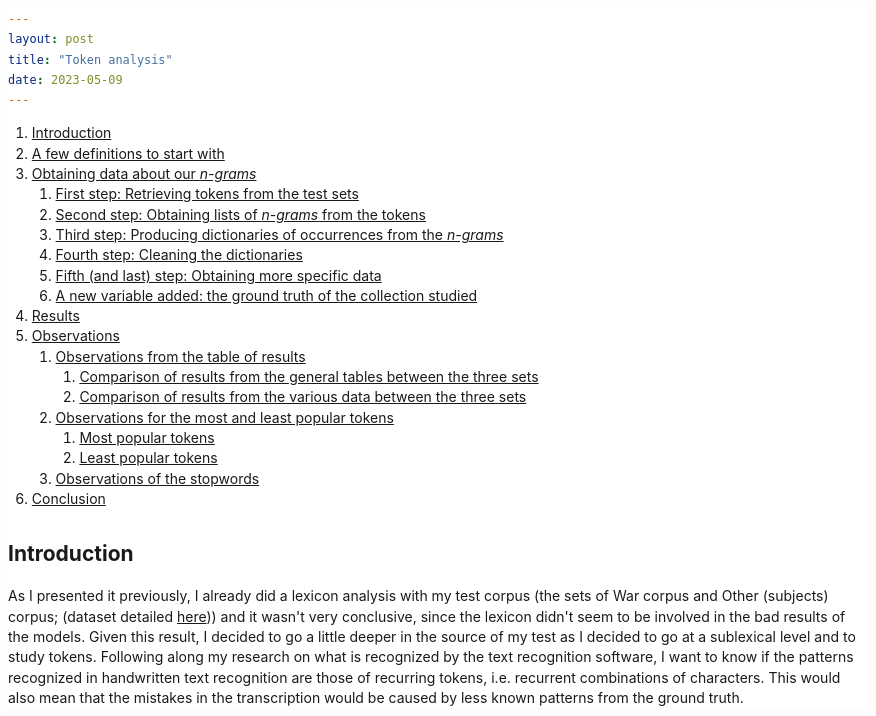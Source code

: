 ```yaml
---
layout: post
title: "Token analysis"
date: 2023-05-09
---
```


1. [Introduction](https://flochiff.github.io/phd/2023/05/09/Token-analysis.html#introduction)
2. [A few definitions to start with](https://flochiff.github.io/phd/2023/05/09/Token-analysis.html#a-few-definitions-to-start-with)
3. [Obtaining data about our *n-grams*](https://flochiff.github.io/phd/2023/05/09/Token-analysis.html#obtaining-data-about-our-n-grams)
    1. [First step: Retrieving tokens from the test sets](https://flochiff.github.io/phd/2023/05/09/Token-analysis.html#first-step-retrieving-tokens-from-the-test-sets)
    2. [Second step: Obtaining lists of *n-grams* from the tokens](https://flochiff.github.io/phd/2023/05/09/Token-analysis.html#second-step-obtaining-lists-of-n-grams-from-the-tokens)
    3. [Third step: Producing dictionaries of occurrences from the *n-grams*](https://flochiff.github.io/phd/2023/05/09/Token-analysis.html#third-step-producing-dictionaries-of-occurrences-from-the-n-grams)
    4. [Fourth step: Cleaning the dictionaries](https://flochiff.github.io/phd/2023/05/09/Token-analysis.html#fourth-step-cleaning-the-dictionaries)
    5. [Fifth (and last) step: Obtaining more specific data](https://flochiff.github.io/phd/2023/05/09/Token-analysis.html#fifth-and-last-step-obtaining-more-specific-data)
    6. [A new variable added: the ground truth of the collection studied](https://flochiff.github.io/phd/2023/05/09/Token-analysis.html#a-new-variable-added-the-ground-truth-of-the-collection-studied)
4. [Results](https://flochiff.github.io/phd/2023/05/09/Token-analysis.html#results)
5. [Observations](https://flochiff.github.io/phd/2023/05/09/Token-analysis.html#observations)
    1. [Observations from the table of results](https://flochiff.github.io/phd/2023/05/09/Token-analysis.html#observations-from-the-table-of-results)
        1. [Comparison of results from the general tables between the three sets](https://flochiff.github.io/phd/2023/05/09/Token-analysis.html#comparison-of-results-from-the-general-tables-between-the-three-sets)
        2. [Comparison of results from the various data between the three sets](https://flochiff.github.io/phd/2023/05/09/Token-analysis.html#comparison-of-results-from-the-various-data-between-the-three-sets)
    2. [Observations for the most and least popular tokens](https://flochiff.github.io/phd/2023/05/09/Token-analysis.html#observations-for-the-most-and-least-popular-tokens)
        1. [Most popular tokens](https://flochiff.github.io/phd/2023/05/09/Token-analysis.html#most-popular-tokens)
        2. [Least popular tokens](https://flochiff.github.io/phd/2023/05/09/Token-analysis.html#least-popular-tokens)
    3. [Observations of the stopwords](https://flochiff.github.io/phd/2023/05/09/Token-analysis.html#observations-of-the-stopwords)
6. [Conclusion](https://flochiff.github.io/phd/2023/05/09/Token-analysis.html#conclusion)

## Introduction
As I presented it previously, I already did a lexicon analysis with my test corpus (the sets of War corpus and Other (subjects) corpus; (dataset detailed [here](https://flochiff.github.io/phd/dataset/dataset.html))) and it wasn't very conclusive, since the lexicon didn't seem to be involved in the bad results of the models. Given this result, I decided to go a little deeper in the source of my test as I decided to go at a sublexical level and to study tokens. Following along my research on what is recognized by the text recognition software, I want to know if the patterns recognized in handwritten text recognition are those of recurring tokens, i.e. recurrent combinations of characters. This would also mean that the mistakes in the transcription would be caused by less known patterns from the ground truth.
